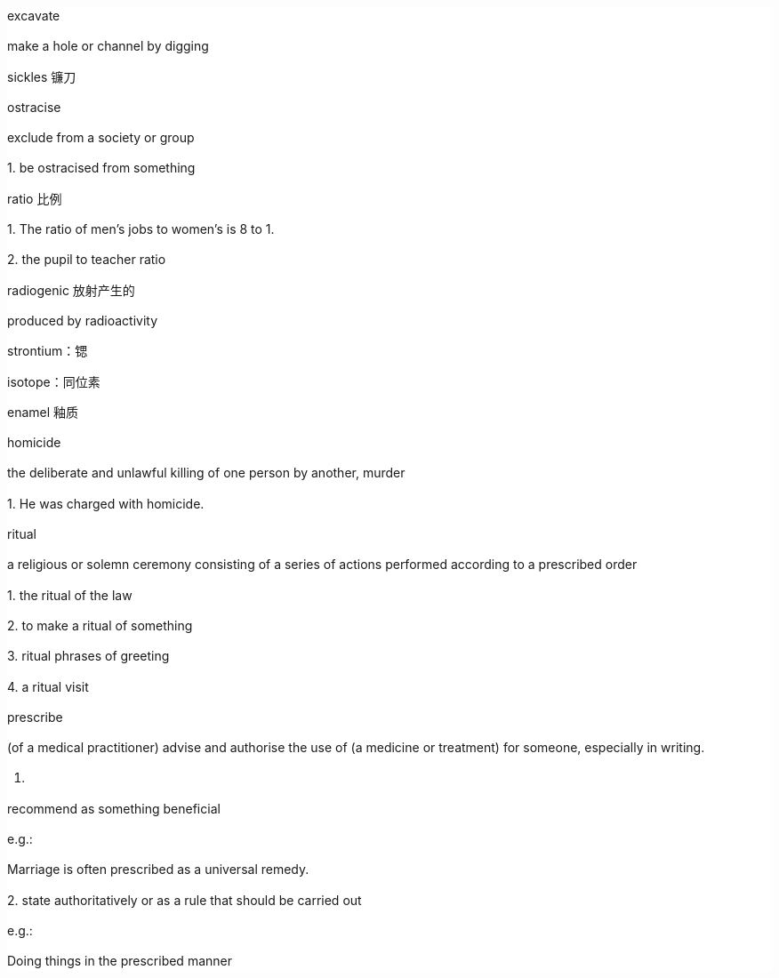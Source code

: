 excavate

make a hole or channel by digging

sickles 镰刀

ostracise

exclude from a society or group

1\. be ostracised from something 

ratio 比例

1\. The ratio of men’s jobs to women’s is 8 to 1.

2\. the pupil to teacher ratio

radiogenic 放射产生的

produced by radioactivity

strontium：锶

isotope：同位素

enamel 釉质

homicide

the deliberate and unlawful killing of one person by another, murder

1\. He was charged with homicide.

ritual

a religious or solemn ceremony consisting of a series of actions performed according to a prescribed order

1\. the ritual of the law

2\. to make a ritual of something

3\. ritual phrases of greeting

4\. a ritual visit

prescribe

(of a medical practitioner) advise and authorise the use of (a medicine or treatment) for someone, especially in writing.

1.

recommend as something beneficial

e.g.:

Marriage is often prescribed as a universal remedy.

2\. state authoritatively or as a rule that should be carried out

e.g.:

Doing things in the prescribed manner
